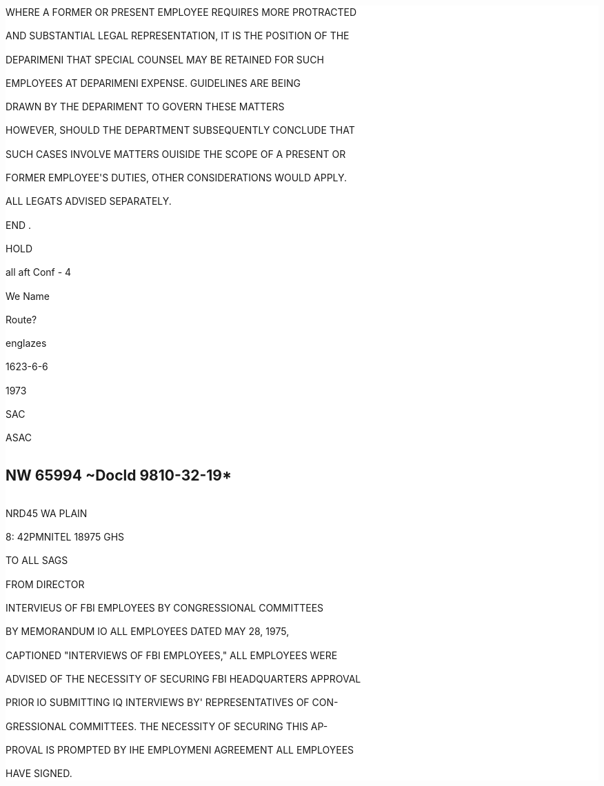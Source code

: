WHERE A FORMER OR PRESENT EMPLOYEE REQUIRES MORE PROTRACTED

AND SUBSTANTIAL LEGAL REPRESENTATION, IT IS THE POSITION OF THE

DEPARIMENI THAT SPECIAL COUNSEL MAY BE RETAINED FOR SUCH

EMPLOYEES AT DEPARIMENI EXPENSE. GUIDELINES ARE BEING

DRAWN BY THE DEPARIMENT TO GOVERN THESE MATTERS

HOWEVER, SHOULD THE DEPARTMENT SUBSEQUENTLY CONCLUDE THAT

SUCH CASES INVOLVE MATTERS OUISIDE THE SCOPE OF A PRESENT OR

FORMER EMPLOYEE'S DUTIES, OTHER CONSIDERATIONS WOULD APPLY.

ALL LEGATS ADVISED SEPARATELY.

END .

HOLD

all aft Conf - 4

We Name

Route?

englazes

1623-6-6

1973

SAC

ASAC

NW 65994 ~Docld 9810-32-19*
---

##
NRD45 WA PLAIN

8: 42PMNITEL 18975 GHS

TO ALL SAGS

FROM DIRECTOR

INTERVIEUS OF FBI EMPLOYEES BY CONGRESSIONAL COMMITTEES

BY MEMORANDUM IO ALL EMPLOYEES DATED MAY 28, 1975,

CAPTIONED "INTERVIEWS OF FBI EMPLOYEES," ALL EMPLOYEES WERE

ADVISED OF THE NECESSITY OF SECURING FBI HEADQUARTERS APPROVAL

PRIOR IO SUBMITTING IQ INTERVIEWS BY' REPRESENTATIVES OF CON-

GRESSIONAL COMMITTEES. THE NECESSITY OF SECURING THIS AP-

PROVAL IS PROMPTED BY IHE EMPLOYMENI AGREEMENT ALL EMPLOYEES

HAVE SIGNED.
